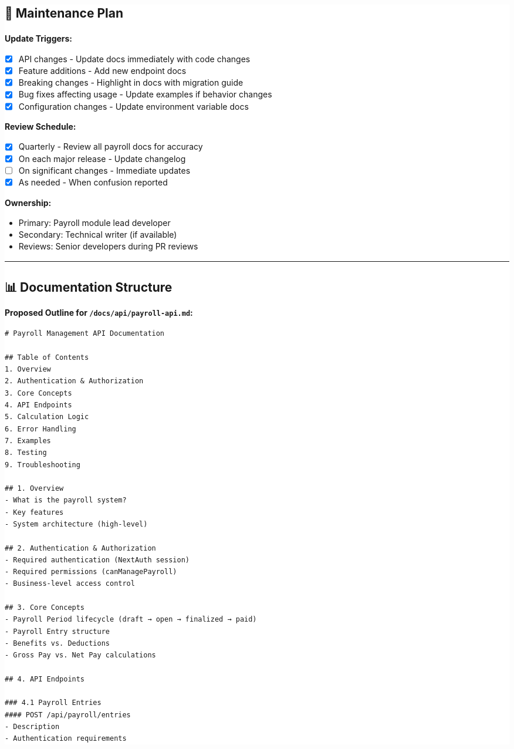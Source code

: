 
## 🔄 Maintenance Plan

**Update Triggers:**

- [x] API changes - Update docs immediately with code changes
- [x] Feature additions - Add new endpoint docs
- [x] Breaking changes - Highlight in docs with migration guide
- [x] Bug fixes affecting usage - Update examples if behavior changes
- [x] Configuration changes - Update environment variable docs

**Review Schedule:**

- [x] Quarterly - Review all payroll docs for accuracy
- [x] On each major release - Update changelog
- [ ] On significant changes - Immediate updates
- [x] As needed - When confusion reported

**Ownership:**

- Primary: Payroll module lead developer
- Secondary: Technical writer (if available)
- Reviews: Senior developers during PR reviews

---

## 📊 Documentation Structure

**Proposed Outline for `/docs/api/payroll-api.md`:**

```
# Payroll Management API Documentation

## Table of Contents
1. Overview
2. Authentication & Authorization
3. Core Concepts
4. API Endpoints
5. Calculation Logic
6. Error Handling
7. Examples
8. Testing
9. Troubleshooting

## 1. Overview
- What is the payroll system?
- Key features
- System architecture (high-level)

## 2. Authentication & Authorization
- Required authentication (NextAuth session)
- Required permissions (canManagePayroll)
- Business-level access control

## 3. Core Concepts
- Payroll Period lifecycle (draft → open → finalized → paid)
- Payroll Entry structure
- Benefits vs. Deductions
- Gross Pay vs. Net Pay calculations

## 4. API Endpoints

### 4.1 Payroll Entries
#### POST /api/payroll/entries
- Description
- Authentication requirements
```